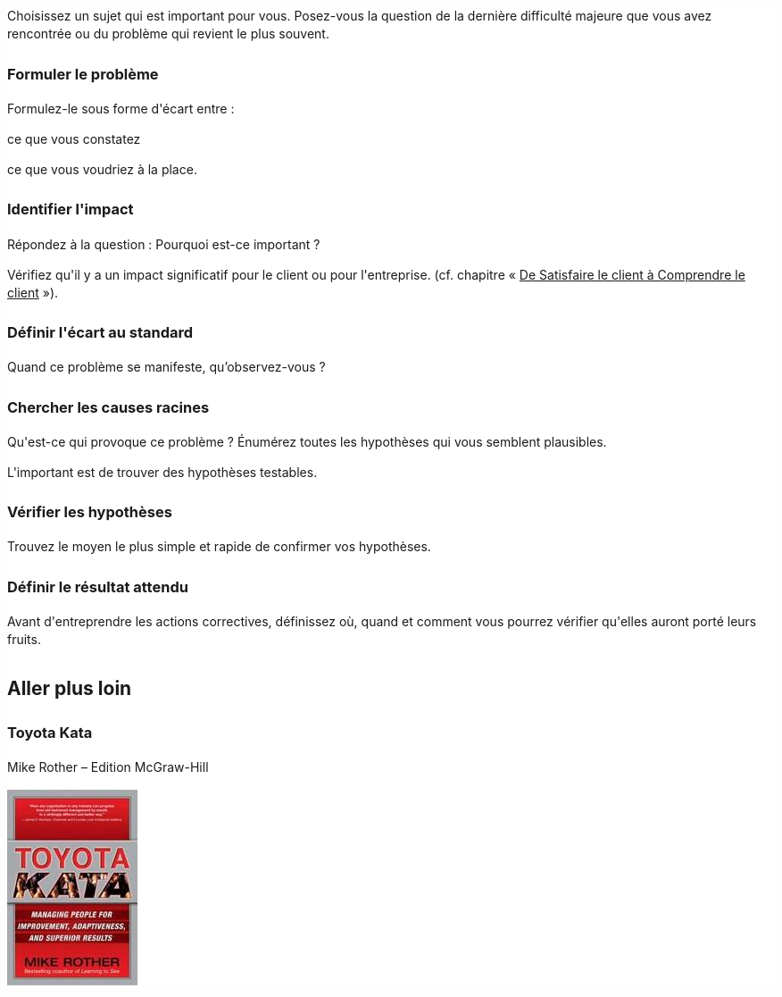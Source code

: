Choisissez un sujet qui est important pour vous. Posez-vous la question
de la dernière difficulté majeure que vous avez rencontrée ou du
problème qui revient le plus souvent.

### Formuler le problème

Formulez-le sous forme d'écart entre :

  ce que vous constatez

  ce que vous voudriez à la place.

### Identifier l'impact

Répondez à la question : Pourquoi est-ce important ?

Vérifiez qu'il y a un impact significatif pour le client ou pour
l'entreprise. (cf. chapitre « [De Satisfaire le client à Comprendre le
client](#de-satisfaire-le-client-à-comprendre-son-attente) »).

### Définir l'écart au standard 

Quand ce problème se manifeste, qu’observez-vous ?

### Chercher les causes racines

Qu'est-ce qui provoque ce problème ? Énumérez toutes les hypothèses qui
vous semblent plausibles.

L'important est de trouver des hypothèses testables.

### Vérifier les hypothèses

Trouvez le moyen le plus simple et rapide de confirmer vos hypothèses.

### Définir le résultat attendu

Avant d'entreprendre les actions correctives, définissez où, quand et
comment vous pourrez vérifier qu'elles auront porté leurs fruits.

## Aller plus loin

### Toyota Kata

Mike Rother – Edition McGraw-Hill

![](images/a072c96.jpg)
